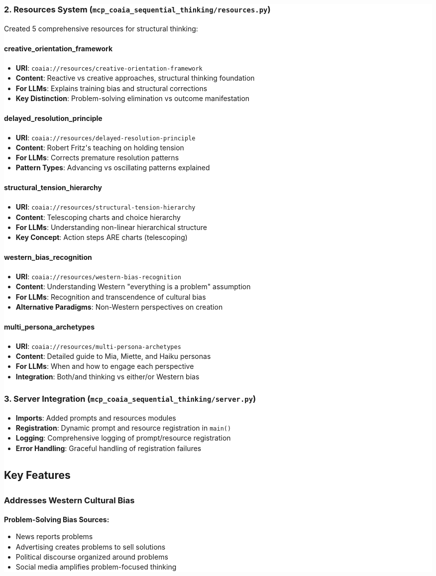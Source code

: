 ### 2. Resources System (`mcp_coaia_sequential_thinking/resources.py`)

Created 5 comprehensive resources for structural thinking:

#### **creative_orientation_framework**
- **URI**: `coaia://resources/creative-orientation-framework`
- **Content**: Reactive vs creative approaches, structural thinking foundation
- **For LLMs**: Explains training bias and structural corrections
- **Key Distinction**: Problem-solving elimination vs outcome manifestation

#### **delayed_resolution_principle**
- **URI**: `coaia://resources/delayed-resolution-principle`
- **Content**: Robert Fritz's teaching on holding tension
- **For LLMs**: Corrects premature resolution patterns
- **Pattern Types**: Advancing vs oscillating patterns explained

#### **structural_tension_hierarchy**
- **URI**: `coaia://resources/structural-tension-hierarchy`
- **Content**: Telescoping charts and choice hierarchy
- **For LLMs**: Understanding non-linear hierarchical structure
- **Key Concept**: Action steps ARE charts (telescoping)

#### **western_bias_recognition**
- **URI**: `coaia://resources/western-bias-recognition`
- **Content**: Understanding Western "everything is a problem" assumption
- **For LLMs**: Recognition and transcendence of cultural bias
- **Alternative Paradigms**: Non-Western perspectives on creation

#### **multi_persona_archetypes**
- **URI**: `coaia://resources/multi-persona-archetypes`
- **Content**: Detailed guide to Mia, Miette, and Haiku personas
- **For LLMs**: When and how to engage each perspective
- **Integration**: Both/and thinking vs either/or Western bias

### 3. Server Integration (`mcp_coaia_sequential_thinking/server.py`)

- **Imports**: Added prompts and resources modules
- **Registration**: Dynamic prompt and resource registration in `main()`
- **Logging**: Comprehensive logging of prompt/resource registration
- **Error Handling**: Graceful handling of registration failures

## Key Features

### Addresses Western Cultural Bias

**Problem-Solving Bias Sources:**
- News reports problems
- Advertising creates problems to sell solutions
- Political discourse organized around problems
- Social media amplifies problem-focused thinking
